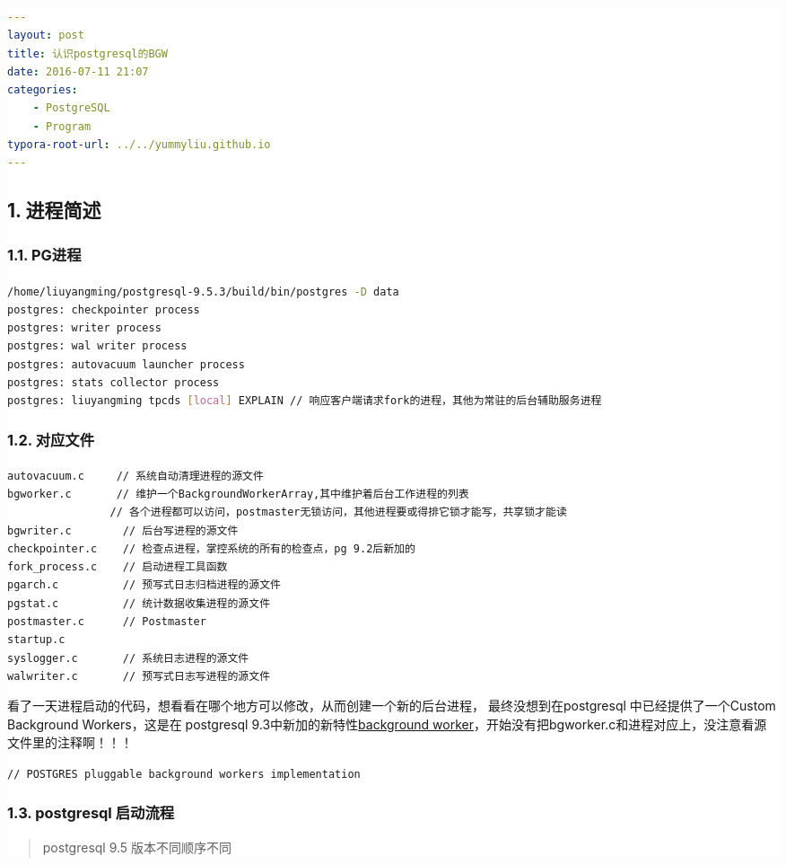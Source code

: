 ```yaml
---
layout: post
title: 认识postgresql的BGW
date: 2016-07-11 21:07
categories: 
    - PostgreSQL
    - Program
typora-root-url: ../../yummyliu.github.io
---
```


## 1. 进程简述

### 1.1. PG进程

```bash
/home/liuyangming/postgresql-9.5.3/build/bin/postgres -D data
postgres: checkpointer process
postgres: writer process
postgres: wal writer process
postgres: autovacuum launcher process
postgres: stats collector process
postgres: liuyangming tpcds [local] EXPLAIN // 响应客户端请求fork的进程，其他为常驻的后台辅助服务进程
```

### 1.2. 对应文件

```
autovacuum.c     // 系统自动清理进程的源文件
bgworker.c       // 维护一个BackgroundWorkerArray,其中维护着后台工作进程的列表
		  		// 各个进程都可以访问，postmaster无锁访问，其他进程要或得排它锁才能写，共享锁才能读
bgwriter.c        // 后台写进程的源文件
checkpointer.c    // 检查点进程，掌控系统的所有的检查点，pg 9.2后新加的
fork_process.c    // 启动进程工具函数
pgarch.c          // 预写式日志归档进程的源文件
pgstat.c          // 统计数据收集进程的源文件
postmaster.c      // Postmaster
startup.c
syslogger.c       // 系统日志进程的源文件
walwriter.c       // 预写式日志写进程的源文件
```
看了一天进程启动的代码，想看看在哪个地方可以修改，从而创建一个新的后台进程，
最终没想到在postgresql 中已经提供了一个Custom Background Workers，这是在 postgresql 9.3中新加的新特性[background worker][bwp]，开始没有把bgworker.c和进程对应上，没注意看源文件里的注释啊！！！

```
// POSTGRES pluggable background workers implementation
```

### 1.3. postgresql 启动流程
> postgresql 9.5 版本不同顺序不同


[bwp]: https://wiki.postgresql.org/wiki/What&amp;#39;s_new_in_PostgreSQL_9.3#Custom_Background_Workers